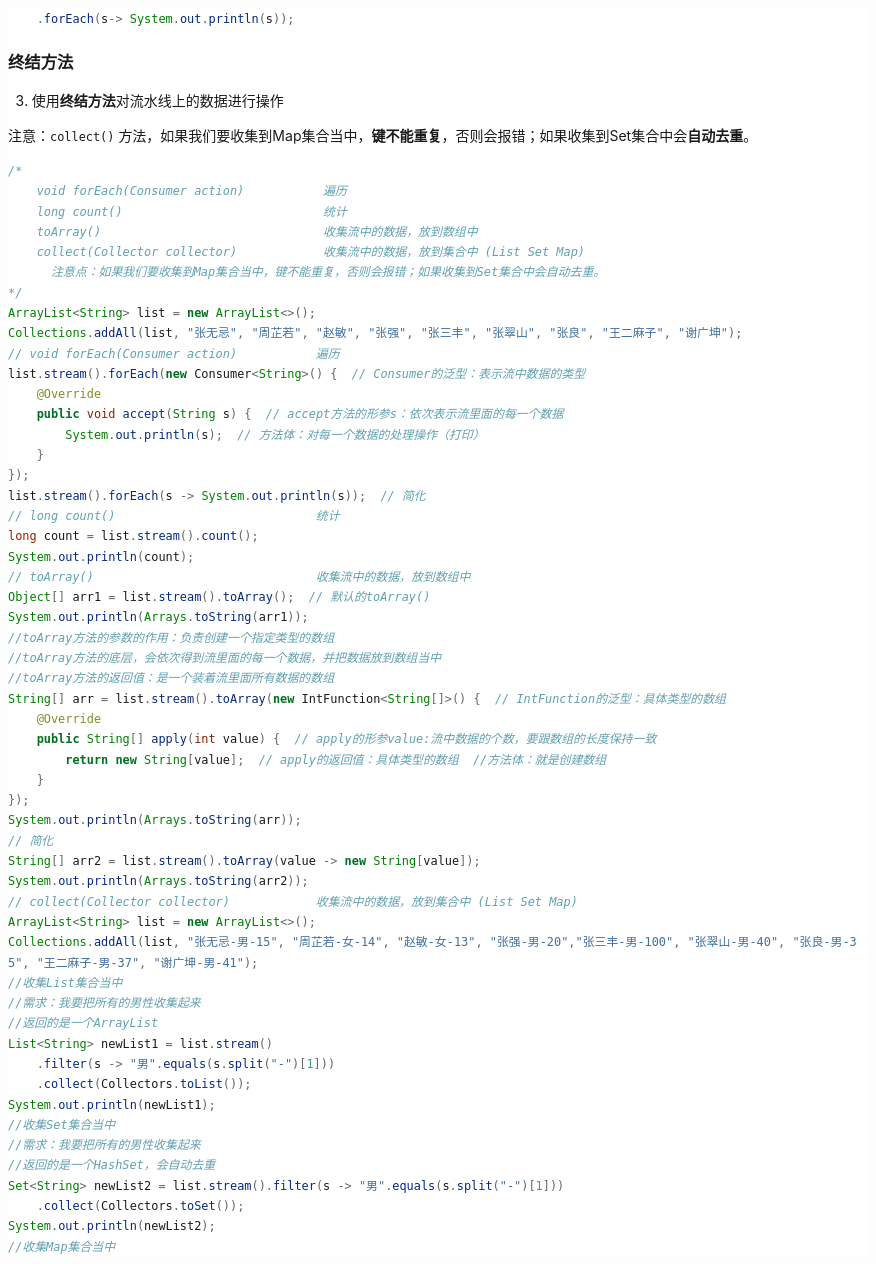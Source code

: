 ```java
    .forEach(s-> System.out.println(s));
```

### 终结方法

3. 使用**终结方法**对流水线上的数据进行操作

注意：`collect()` 方法，如果我们要收集到Map集合当中，**键不能重复**，否则会报错；如果收集到Set集合中会**自动去重**。

```Java
/*
    void forEach(Consumer action)           遍历
    long count()                            统计
    toArray()                               收集流中的数据，放到数组中
    collect(Collector collector)            收集流中的数据，放到集合中 (List Set Map)
      注意点：如果我们要收集到Map集合当中，键不能重复，否则会报错；如果收集到Set集合中会自动去重。
*/
ArrayList<String> list = new ArrayList<>();
Collections.addAll(list, "张无忌", "周芷若", "赵敏", "张强", "张三丰", "张翠山", "张良", "王二麻子", "谢广坤");
// void forEach(Consumer action)           遍历
list.stream().forEach(new Consumer<String>() {  // Consumer的泛型：表示流中数据的类型
    @Override
    public void accept(String s) {  // accept方法的形参s：依次表示流里面的每一个数据
        System.out.println(s);  // 方法体：对每一个数据的处理操作（打印）
    }
}); 
list.stream().forEach(s -> System.out.println(s));  // 简化
// long count()                            统计
long count = list.stream().count();
System.out.println(count);
// toArray()                               收集流中的数据，放到数组中
Object[] arr1 = list.stream().toArray();  // 默认的toArray()
System.out.println(Arrays.toString(arr1));
//toArray方法的参数的作用：负责创建一个指定类型的数组
//toArray方法的底层，会依次得到流里面的每一个数据，并把数据放到数组当中
//toArray方法的返回值：是一个装着流里面所有数据的数组
String[] arr = list.stream().toArray(new IntFunction<String[]>() {  // IntFunction的泛型：具体类型的数组
    @Override
    public String[] apply(int value) {  // apply的形参value:流中数据的个数，要跟数组的长度保持一致
        return new String[value];  // apply的返回值：具体类型的数组  //方法体：就是创建数组
    }
});
System.out.println(Arrays.toString(arr));
// 简化
String[] arr2 = list.stream().toArray(value -> new String[value]);  
System.out.println(Arrays.toString(arr2));
// collect(Collector collector)            收集流中的数据，放到集合中 (List Set Map)
ArrayList<String> list = new ArrayList<>();
Collections.addAll(list, "张无忌-男-15", "周芷若-女-14", "赵敏-女-13", "张强-男-20","张三丰-男-100", "张翠山-男-40", "张良-男-35", "王二麻子-男-37", "谢广坤-男-41");
//收集List集合当中
//需求：我要把所有的男性收集起来
//返回的是一个ArrayList
List<String> newList1 = list.stream()   
    .filter(s -> "男".equals(s.split("-")[1]))
    .collect(Collectors.toList());
System.out.println(newList1);
//收集Set集合当中
//需求：我要把所有的男性收集起来
//返回的是一个HashSet，会自动去重
Set<String> newList2 = list.stream().filter(s -> "男".equals(s.split("-")[1]))
    .collect(Collectors.toSet());  
System.out.println(newList2);
//收集Map集合当中
```